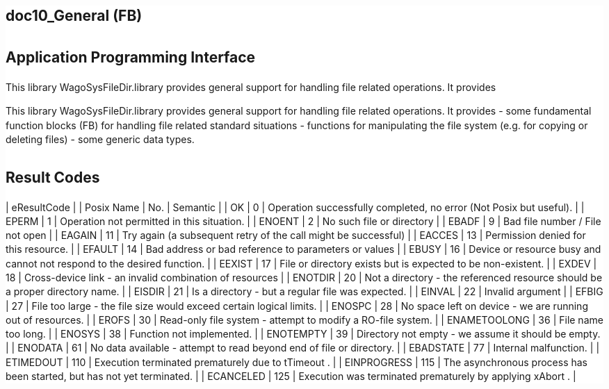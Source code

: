 ## doc10_General (FB)


## Application Programming Interface


This library WagoSysFileDir.library provides general support for handling file related operations. It provides

This library WagoSysFileDir.library provides general support for handling file related operations. It provides - some fundamental function blocks (FB) for handling file related standard situations - functions for manipulating the file system (e.g. for copying or deleting files) - some generic data types.

## Result Codes


| eResultCode |
| Posix Name | No. | Semantic |
| OK | 0 | Operation successfully completed, no error (Not Posix but useful). |
| EPERM | 1 | Operation not permitted in this situation. |
| ENOENT | 2 | No such file or directory |
| EBADF | 9 | Bad file number / File not open |
| EAGAIN | 11 | Try again (a subsequent retry of the call might be successful) |
| EACCES | 13 | Permission denied for this resource. |
| EFAULT | 14 | Bad address or bad reference to parameters or values |
| EBUSY | 16 | Device or resource busy and cannot not respond to the desired function. |
| EEXIST | 17 | File or directory exists but is expected to be non-existent. |
| EXDEV | 18 | Cross-device link - an invalid combination of resources |
| ENOTDIR | 20 | Not a directory - the referenced resource should be a proper directory name. |
| EISDIR | 21 | Is a directory - but a regular file was expected. |
| EINVAL | 22 | Invalid argument |
| EFBIG | 27 | File too large - the file size would exceed certain logical limits. |
| ENOSPC | 28 | No space left on device - we are running out of resources. |
| EROFS | 30 | Read-only file system - attempt to modify a RO-file system. |
| ENAMETOOLONG | 36 | File name too long. |
| ENOSYS | 38 | Function not implemented. |
| ENOTEMPTY | 39 | Directory not empty - we assume it should be empty. |
| ENODATA | 61 | No data available - attempt to read beyond end of file or directory. |
| EBADSTATE | 77 | Internal malfunction. |
| ETIMEDOUT | 110 | Execution terminated prematurely due to tTimeout . |
| EINPROGRESS | 115 | The asynchronous process has been started, but has not yet terminated. |
| ECANCELED | 125 | Execution was terminated prematurely by applying xAbort . |
